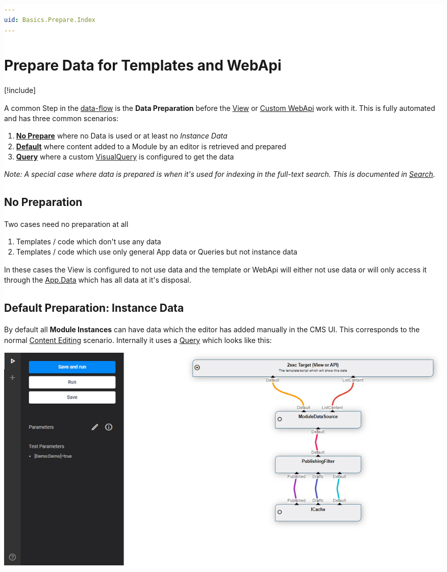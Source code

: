 ```yaml
---
uid: Basics.Prepare.Index
---
```


# Prepare Data for Templates and WebApi

[!include[](~/basics/stack/_shared-float-summary.md)]
<style>.context-box-summary .prepare-all { visibility: visible; } </style>

A common Step in the [data-flow](xref:Basics.Server.DataFlow) is the **Data Preparation** before the [View](xref:Basics.App.Views.Index) or [Custom WebApi](xref:NetCode.WebApi.Index) work with it. 
This is fully automated and has three common scenarios:

1. **[No Prepare](#no-preparation)** where no Data is used or at least no _Instance Data_ 
1. **[Default](#default-preparation-instance-data)** where content added to a Module by an editor is retrieved and prepared
1. **[Query](#query-preparation)** where a custom [VisualQuery](xref:Basics.Query.VisualQuery.Index) is configured to get the data

_Note: A special case where data is prepared is when it's used for indexing in the full-text search. This is documented in [Search](xref:Basics.Cms.Search.Index)._

## No Preparation

Two cases need no preparation at all

1. Templates / code which don't use any data
1. Templates / code which use only general App data or Queries but not instance data

In these cases the View is configured to not use data and the template or WebApi will either not use data or will only access it through the [App.Data](xref:NetCode.DynamicCode.Objects.App.Data) which has all data at it's disposal. 

## Default Preparation: Instance Data

By default all **Module Instances** can have data which the editor has added manually in the CMS UI. This corresponds to the normal [Content Editing](xref:Basics.Content.Index) scenario. Internally it uses a [Query](xref:Basics.Query.Index) which looks like this:

<img src="./assets/default-prepare.jpg" width="100%" class="full-width">
